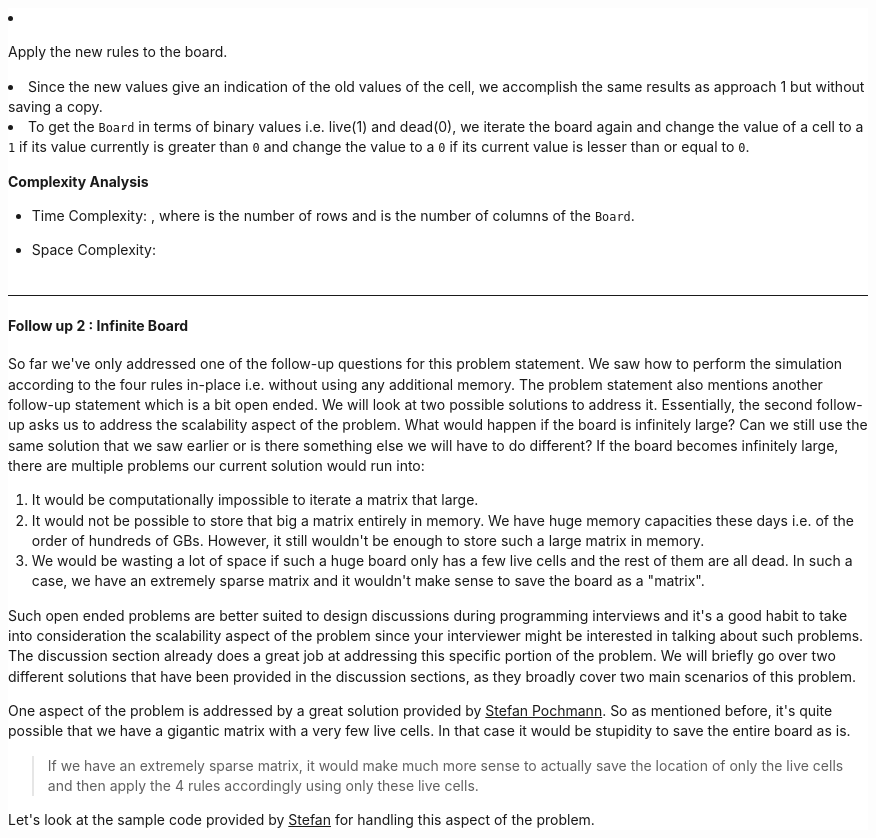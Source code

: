 <li>
<p>Apply the new rules to the board.</p>
</li>
<li>Since the new values give an indication of the old values of the cell, we accomplish the same results as approach 1 but without saving a copy.</li>
<li>To get the <code>Board</code> in terms of binary values i.e. live(1) and dead(0), we iterate the board again and change the value of a cell to a <code>1</code> if its value currently is greater than <code>0</code> and change the value to a <code>0</code> if its current value is lesser than or equal to <code>0</code>.</li>
</ol>
<iframe src="https://leetcode.com/playground/5937zKqX/shared" frameborder="0" width="100%" height="500" name="5937zKqX"></iframe>

<p><strong>Complexity Analysis</strong></p>
<ul>
<li>
<p>Time Complexity: <script type="math/tex; mode=display">O(M \times N)</script>, where <script type="math/tex; mode=display">M</script> is the number of rows and <script type="math/tex; mode=display">N</script> is the number of columns of the <code>Board</code>.</p>
</li>
<li>
<p>Space Complexity: <script type="math/tex; mode=display">O(1)</script>
<br>
<br></p>
</li>
</ul>
<hr>
<h4 id="follow-up-2-infinite-board">Follow up 2 : Infinite Board</h4>
<p>So far we've only addressed one of the follow-up questions for this problem statement. We saw how to perform the simulation according to the four rules in-place i.e. without using any additional memory. The problem statement also mentions another follow-up statement which is a bit open ended. We will look at two possible solutions to address it. Essentially, the second follow-up asks us to address the scalability aspect of the problem. What would happen if the board is infinitely large? Can we still use the same solution that we saw earlier or is there something else we will have to do different? If the board becomes infinitely large, there are multiple problems our current solution would run into:</p>
<ol>
<li>It would be computationally impossible to iterate a matrix that large.</li>
<li>It would not be possible to store that big a matrix entirely in memory. We have huge memory capacities these days i.e. of the order of hundreds of GBs. However, it still wouldn't be enough to store such a large matrix in memory.</li>
<li>We would be wasting a lot of space if such a huge board only has a few live cells and the rest of them are all dead. In such a case, we have an extremely sparse matrix and it wouldn't make sense to save the board as a "matrix".</li>
</ol>
<p>Such open ended problems are better suited to design discussions during programming interviews and it's a good habit to take into consideration the scalability aspect of the problem since your interviewer might be interested in talking about such problems. The discussion section already does a great job at addressing this specific portion of the problem. We will briefly go over two different solutions that have been provided in the discussion sections, as they broadly cover two main scenarios of this problem.</p>
<p>One aspect of the problem is addressed by a great solution provided by <a href="https://leetcode.com/stefanpochmann/">Stefan Pochmann</a>. So as mentioned before, it's quite possible that we have a gigantic matrix with a very few live cells. In that case it would be stupidity to save the entire board as is.</p>
<blockquote>
<p>If we have an extremely sparse matrix, it would make much more sense to actually save the location of only the live cells and then apply the 4 rules accordingly using only these live cells.</p>
</blockquote>
<p>Let's look at the sample code provided by <a href="https://leetcode.com/stefanpochmann/">Stefan</a> for handling this aspect of the problem.</p>
<iframe src="https://leetcode.com/playground/GWyvgQ5K/shared" frameborder="0" width="100%" height="327" name="GWyvgQ5K"></iframe>

